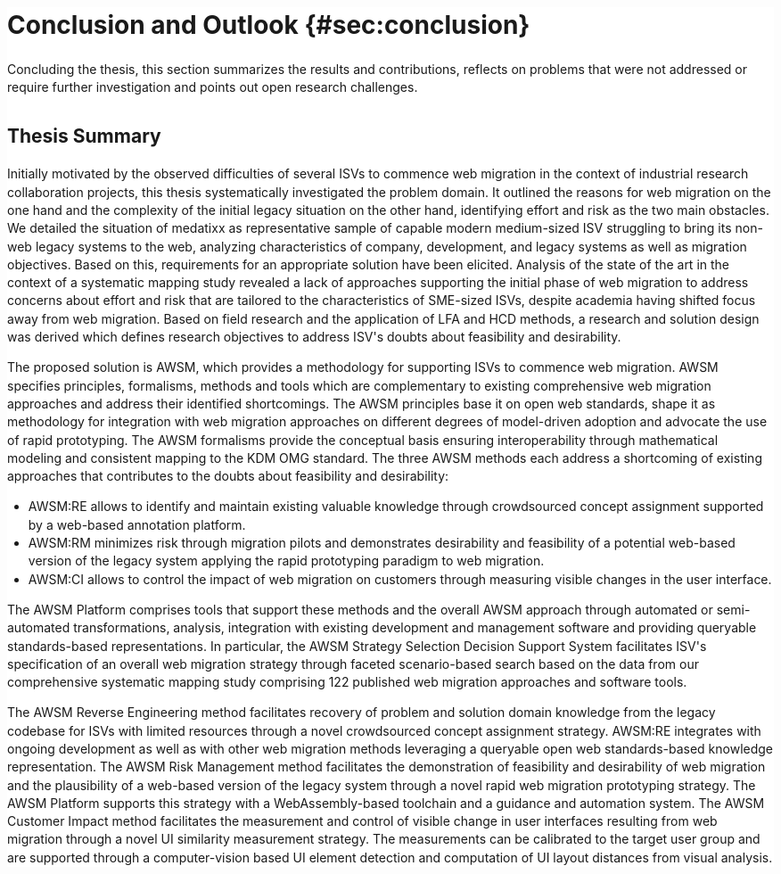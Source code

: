 # Conclusion and Outlook {#sec:conclusion}

Concluding the thesis, this section summarizes the results and contributions, reflects on problems that were not addressed or require further investigation and points out open research challenges. 

## Thesis Summary

Initially motivated by the observed difficulties of several ISVs to commence web migration in the context of industrial research collaboration projects, this thesis systematically investigated the problem domain. It outlined the reasons for web migration on the one hand and the complexity of the initial legacy situation on the other hand, identifying effort and risk as the two main obstacles. We detailed the situation of medatixx as representative sample of capable modern medium-sized ISV struggling to bring its non-web legacy systems to the web, analyzing characteristics of company, development, and legacy systems as well as migration objectives. Based on this, requirements for an appropriate solution have been elicited. Analysis of the state of the art in the context of a systematic mapping study revealed a lack of approaches supporting the initial phase of web migration to address concerns about effort and risk that are tailored to the characteristics of SME-sized ISVs, despite academia having shifted focus away from web migration. Based on field research and the application of LFA and HCD methods, a research and solution design was derived which defines research objectives to address ISV's doubts about feasibility and desirability.

The proposed solution is AWSM, which provides a methodology for supporting ISVs to commence web migration. AWSM specifies principles, formalisms, methods and tools which are complementary to existing comprehensive web migration approaches and address their identified shortcomings. The AWSM principles base it on open web standards, shape it as methodology for integration with web migration approaches on different degrees of model-driven adoption and advocate the use of rapid prototyping. The AWSM formalisms provide the conceptual basis ensuring interoperability through mathematical modeling and consistent mapping to the KDM OMG standard. The three AWSM methods each address a shortcoming of existing approaches that contributes to the doubts about feasibility and desirability:

- AWSM:RE allows to identify and maintain existing valuable knowledge through crowdsourced concept assignment supported by a web-based annotation platform.
- AWSM:RM minimizes risk through migration pilots and demonstrates desirability and feasibility of a potential web-based version of the legacy system applying the rapid prototyping paradigm to web migration.
- AWSM:CI allows to control the impact of web migration on customers through measuring visible changes in the user interface.

The AWSM Platform comprises tools that support these methods and the overall AWSM approach through automated or semi-automated transformations, analysis, integration with existing development and management software and providing queryable standards-based representations. In particular, the AWSM Strategy Selection Decision Support System facilitates ISV's specification of an overall web migration strategy through faceted scenario-based search based on the data from our comprehensive systematic mapping study comprising 122 published web migration approaches and software tools.

The AWSM Reverse Engineering method facilitates recovery of problem and solution domain knowledge from the legacy codebase for ISVs with limited resources through a novel crowdsourced concept assignment strategy. AWSM:RE integrates with ongoing development as well as with other web migration methods leveraging a queryable open web standards-based knowledge representation. The AWSM Risk Management method facilitates the demonstration of feasibility and desirability of web migration and the plausibility of a web-based version of the legacy system through a novel rapid web migration prototyping strategy. The AWSM Platform supports this strategy with a WebAssembly-based toolchain and a guidance and automation system. The AWSM Customer Impact method facilitates the measurement and control of visible change in user interfaces resulting from web migration through a novel UI similarity measurement strategy. The measurements can be calibrated to the target user group and are supported through a computer-vision based UI element detection and computation of UI layout distances from visual analysis.

